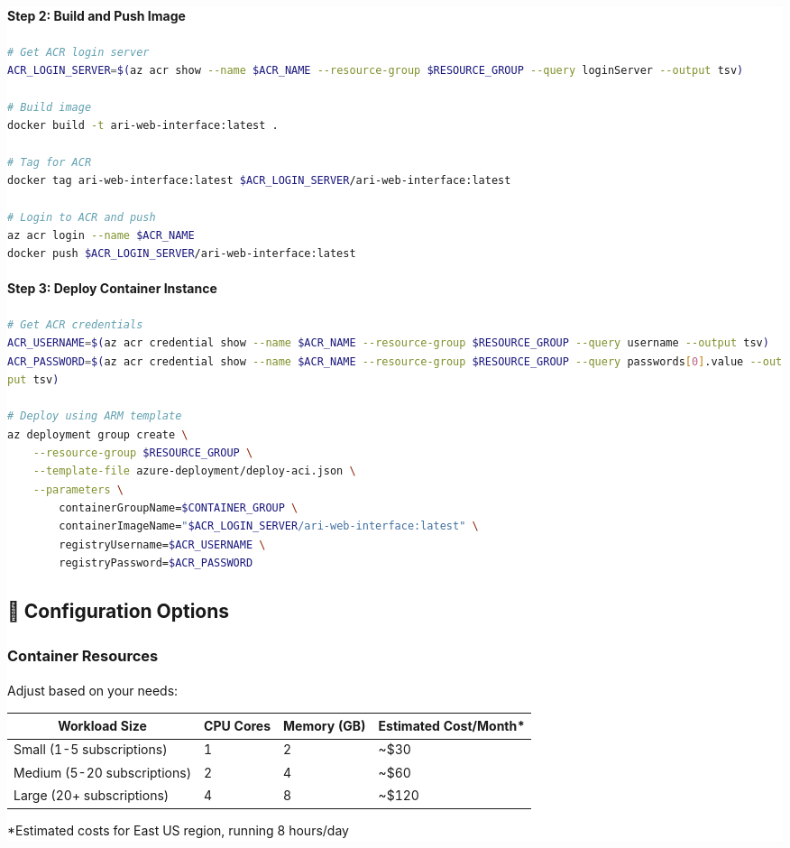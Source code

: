 #### Step 2: Build and Push Image

```bash
# Get ACR login server
ACR_LOGIN_SERVER=$(az acr show --name $ACR_NAME --resource-group $RESOURCE_GROUP --query loginServer --output tsv)

# Build image
docker build -t ari-web-interface:latest .

# Tag for ACR
docker tag ari-web-interface:latest $ACR_LOGIN_SERVER/ari-web-interface:latest

# Login to ACR and push
az acr login --name $ACR_NAME
docker push $ACR_LOGIN_SERVER/ari-web-interface:latest
```

#### Step 3: Deploy Container Instance

```bash
# Get ACR credentials
ACR_USERNAME=$(az acr credential show --name $ACR_NAME --resource-group $RESOURCE_GROUP --query username --output tsv)
ACR_PASSWORD=$(az acr credential show --name $ACR_NAME --resource-group $RESOURCE_GROUP --query passwords[0].value --output tsv)

# Deploy using ARM template
az deployment group create \
    --resource-group $RESOURCE_GROUP \
    --template-file azure-deployment/deploy-aci.json \
    --parameters \
        containerGroupName=$CONTAINER_GROUP \
        containerImageName="$ACR_LOGIN_SERVER/ari-web-interface:latest" \
        registryUsername=$ACR_USERNAME \
        registryPassword=$ACR_PASSWORD
```

## 🔧 Configuration Options

### Container Resources

Adjust based on your needs:

| Workload Size | CPU Cores | Memory (GB) | Estimated Cost/Month* |
|---------------|-----------|-------------|----------------------|
| Small (1-5 subscriptions) | 1 | 2 | ~$30 |
| Medium (5-20 subscriptions) | 2 | 4 | ~$60 |
| Large (20+ subscriptions) | 4 | 8 | ~$120 |

*Estimated costs for East US region, running 8 hours/day
